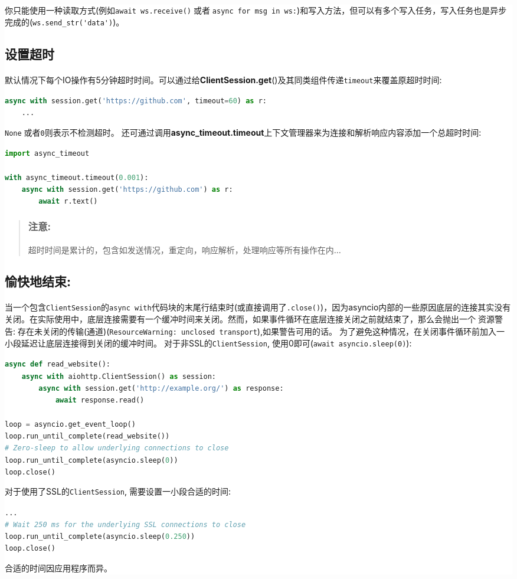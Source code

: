 你只能使用一种读取方式(例如`await ws.receive()` 或者 `async for msg in ws:`)和写入方法，但可以有多个写入任务，写入任务也是异步完成的(`ws.send_str('data')`)。

## 设置超时

默认情况下每个IO操作有5分钟超时时间。可以通过给**ClientSession.get**()及其同类组件传递`timeout`来覆盖原超时时间:

```python
async with session.get('https://github.com', timeout=60) as r:
    ...
```

`None` 或者`0`则表示不检测超时。 还可通过调用**async_timeout.timeout**上下文管理器来为连接和解析响应内容添加一个总超时时间:

```python
import async_timeout

with async_timeout.timeout(0.001):
    async with session.get('https://github.com') as r:
        await r.text()
```

> ### 注意:
>
> 超时时间是累计的，包含如发送情况，重定向，响应解析，处理响应等所有操作在内...

## 愉快地结束:

当一个包含`ClientSession`的`async with`代码块的末尾行结束时(或直接调用了`.close()`)，因为asyncio内部的一些原因底层的连接其实没有关闭。在实际使用中，底层连接需要有一个缓冲时间来关闭。然而，如果事件循环在底层连接关闭之前就结束了，那么会抛出一个 资源警告: 存在未关闭的传输(通道)(`ResourceWarning: unclosed transport`),如果警告可用的话。 为了避免这种情况，在关闭事件循环前加入一小段延迟让底层连接得到关闭的缓冲时间。 对于非SSL的`ClientSession`, 使用0即可(`await asyncio.sleep(0)`):

```python
async def read_website():
    async with aiohttp.ClientSession() as session:
        async with session.get('http://example.org/') as response:
            await response.read()

loop = asyncio.get_event_loop()
loop.run_until_complete(read_website())
# Zero-sleep to allow underlying connections to close
loop.run_until_complete(asyncio.sleep(0))
loop.close()
```

对于使用了SSL的`ClientSession`, 需要设置一小段合适的时间:

```python
...
# Wait 250 ms for the underlying SSL connections to close
loop.run_until_complete(asyncio.sleep(0.250))
loop.close()
```

合适的时间因应用程序而异。
